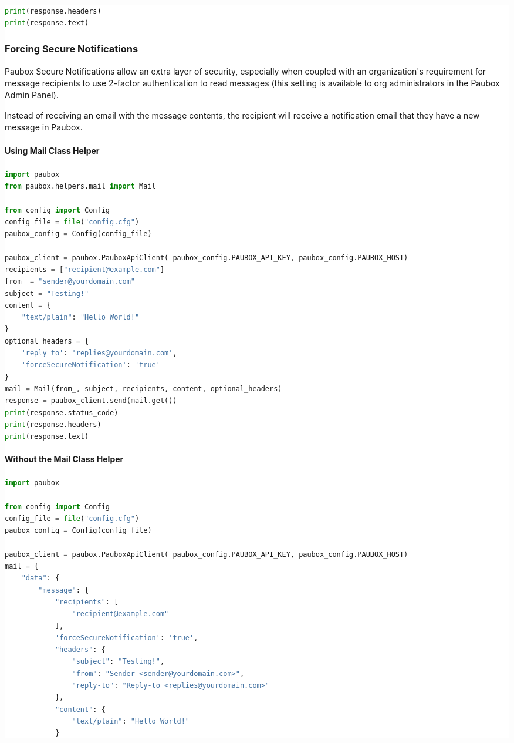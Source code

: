 ```python
print(response.headers)
print(response.text)
```

### Forcing Secure Notifications

Paubox Secure Notifications allow an extra layer of security, especially when coupled with an organization's requirement for message recipients to use 2-factor authentication to read messages (this setting is available to org administrators in the Paubox Admin Panel).

Instead of receiving an email with the message contents, the recipient will receive a notification email that they have a new message in Paubox.

#### Using Mail Class Helper
```python
import paubox
from paubox.helpers.mail import Mail

from config import Config
config_file = file("config.cfg")
paubox_config = Config(config_file)

paubox_client = paubox.PauboxApiClient( paubox_config.PAUBOX_API_KEY, paubox_config.PAUBOX_HOST)
recipients = ["recipient@example.com"]
from_ = "sender@yourdomain.com"
subject = "Testing!"
content = {
    "text/plain": "Hello World!"    
}
optional_headers = {    
    'reply_to': 'replies@yourdomain.com',    
    'forceSecureNotification': 'true'
}
mail = Mail(from_, subject, recipients, content, optional_headers)
response = paubox_client.send(mail.get())
print(response.status_code)
print(response.headers)
print(response.text)
```

#### Without the Mail Class Helper
```python
import paubox

from config import Config
config_file = file("config.cfg")
paubox_config = Config(config_file)

paubox_client = paubox.PauboxApiClient( paubox_config.PAUBOX_API_KEY, paubox_config.PAUBOX_HOST)
mail = {
    "data": {
        "message": {
            "recipients": [
                "recipient@example.com"
            ],                        
            'forceSecureNotification': 'true',
            "headers": {
                "subject": "Testing!",
                "from": "Sender <sender@yourdomain.com>",
                "reply-to": "Reply-to <replies@yourdomain.com>"
            },
            "content": {
                "text/plain": "Hello World!"             
            }            
```